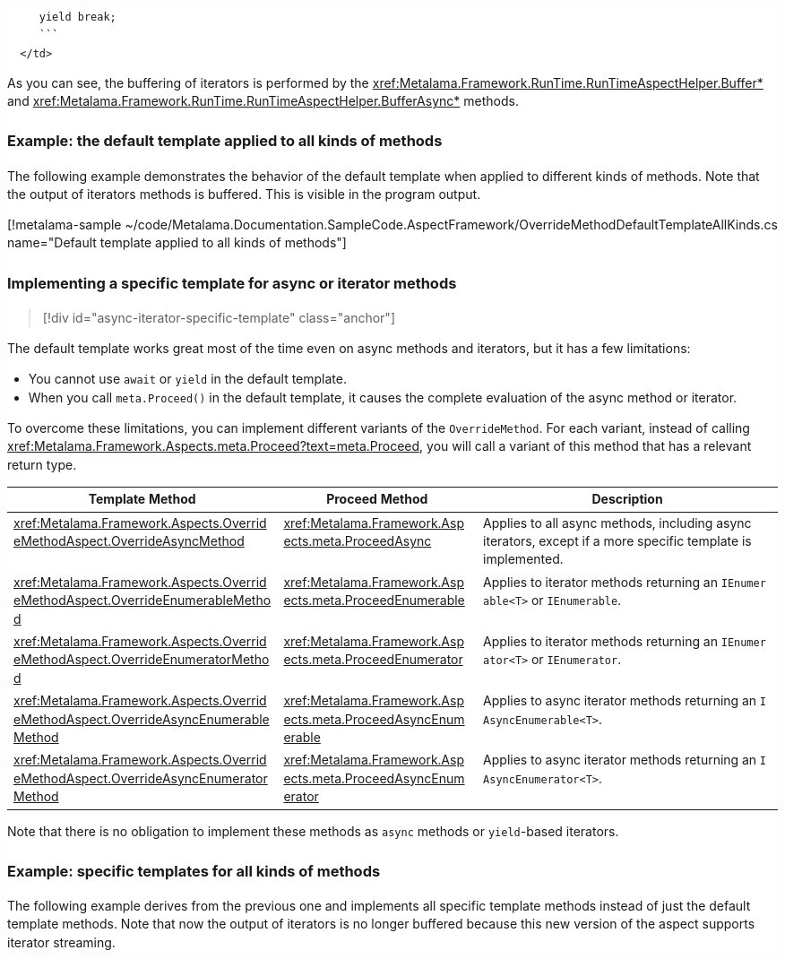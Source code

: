          yield break;
         ``` 
      </td>
   </tr>
   </table>


As you can see, the buffering of iterators is performed by the <xref:Metalama.Framework.RunTime.RunTimeAspectHelper.Buffer*> and <xref:Metalama.Framework.RunTime.RunTimeAspectHelper.BufferAsync*> methods.


### Example: the default template applied to all kinds of methods

The following example demonstrates the behavior of the default template when applied to different kinds of methods. Note that the output of iterators methods is buffered. This is visible in the program output.

[!metalama-sample ~/code/Metalama.Documentation.SampleCode.AspectFramework/OverrideMethodDefaultTemplateAllKinds.cs name="Default template applied to all kinds of methods"]

### Implementing a specific template for async or iterator methods

> [!div id="async-iterator-specific-template" class="anchor"]

The default template works great most of the time even on async methods and iterators, but it has a few limitations:

* You cannot use `await` or `yield` in the default template.
* When you call `meta.Proceed()` in the default template, it causes the complete evaluation of the async method or iterator.

To overcome these limitations, you can implement different variants of the `OverrideMethod`. For each variant, instead of calling <xref:Metalama.Framework.Aspects.meta.Proceed?text=meta.Proceed>, you will call a variant of this method that has a relevant return type.

| Template Method                 | Proceed Method                            | Description |
|---|---|--|
| <xref:Metalama.Framework.Aspects.OverrideMethodAspect.OverrideAsyncMethod> | <xref:Metalama.Framework.Aspects.meta.ProceedAsync> | Applies to all async methods, including async iterators, except if a more specific template is implemented.
| <xref:Metalama.Framework.Aspects.OverrideMethodAspect.OverrideEnumerableMethod> | <xref:Metalama.Framework.Aspects.meta.ProceedEnumerable> | Applies to iterator methods returning an `IEnumerable<T>` or `IEnumerable`.
| <xref:Metalama.Framework.Aspects.OverrideMethodAspect.OverrideEnumeratorMethod> | <xref:Metalama.Framework.Aspects.meta.ProceedEnumerator> | Applies to iterator methods returning an `IEnumerator<T>` or `IEnumerator`.
| <xref:Metalama.Framework.Aspects.OverrideMethodAspect.OverrideAsyncEnumerableMethod> | <xref:Metalama.Framework.Aspects.meta.ProceedAsyncEnumerable> | Applies to async iterator methods returning an `IAsyncEnumerable<T>`.
| <xref:Metalama.Framework.Aspects.OverrideMethodAspect.OverrideAsyncEnumeratorMethod> | <xref:Metalama.Framework.Aspects.meta.ProceedAsyncEnumerator> | Applies to async iterator methods returning an `IAsyncEnumerator<T>`.

Note that there is no obligation to implement these methods as `async` methods or `yield`-based iterators.

### Example: specific templates for all kinds of methods

The following example derives from the previous one and implements all specific template methods instead of just the default template methods. Note that now the output of iterators is no longer buffered because this new version of the aspect supports iterator streaming.
